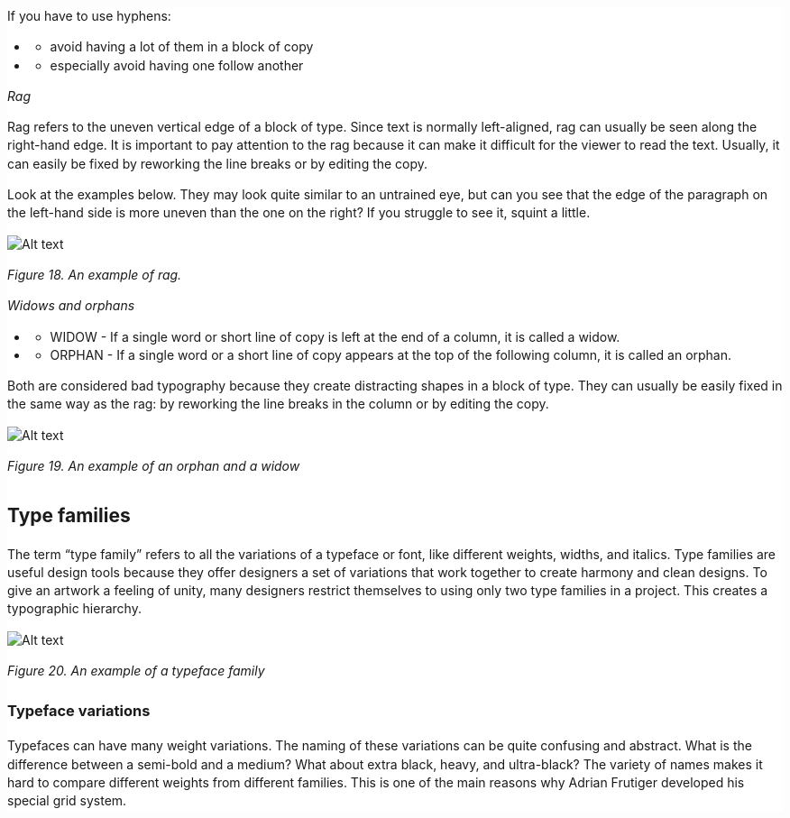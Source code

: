 If you have to use hyphens: 

- - avoid having a lot of them in a block of copy 

- - especially avoid having one follow another 

_Rag_ 

Rag refers to the uneven vertical edge of a block of type. Since text is normally left-aligned, rag can usually be seen along the right-hand edge. It is important to pay attention to the rag because it can make it difficult for the viewer to read the text. Usually, it can easily be fixed by reworking the line breaks or by editing the copy. 
 
Look at the examples below. They may look quite similar to an untrained eye, but can you see that the edge of the paragraph on the left-hand side is more uneven than the one on the right? If you struggle to see it, squint a little. 

![Alt text](https://assets.digitalocean.com/articles/alligator/boo.svg "a title")

_Figure 18. An example of rag._

_Widows and orphans_ 

- - WIDOW - If a single word or short line of copy is left at the end of a column, it is called a widow.  

- - ORPHAN - If a single word or a short line of copy appears at the top of the following column, it is called an orphan.  

Both are considered bad typography because they create distracting shapes in a block of type. They can usually be easily fixed in the same way as the rag: by reworking the line breaks in the column or by editing the copy. 

![Alt text](https://assets.digitalocean.com/articles/alligator/boo.svg "a title")

_Figure 19. An example of an orphan and a widow_

## Type families

The term “type family” refers to all the variations of a typeface or font, like different weights, widths, and italics. Type families are useful design tools because they offer designers a set of variations that work together to create harmony and clean designs. To give an artwork a feeling of unity, many designers restrict themselves to using only two type families in a project. This creates a typographic hierarchy. 

![Alt text](https://assets.digitalocean.com/articles/alligator/boo.svg "a title")

_Figure 20. An example of a typeface family_

### Typeface variations 

Typefaces can have many weight variations. The naming of these variations can be quite confusing and abstract. What is the difference between a semi-bold and a medium? What about extra black, heavy, and ultra-black? The variety of names makes it hard to compare different weights from different families. This is one of the main reasons why Adrian Frutiger developed his special grid system. 
